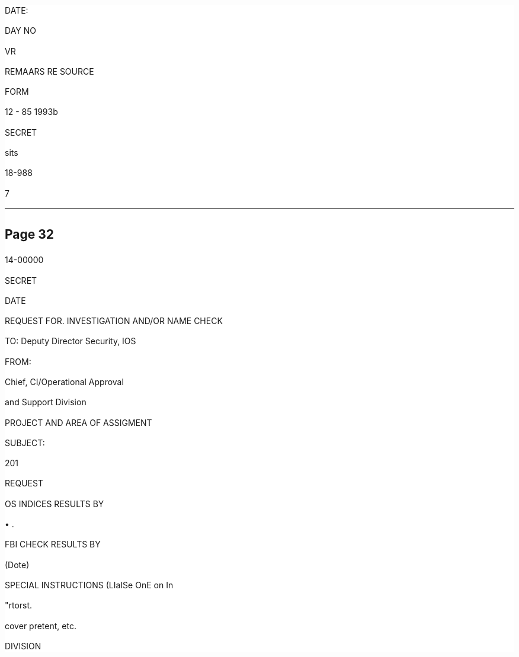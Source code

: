 DATE:

DAY NO

VR

REMAARS RE SOURCE

FORM

12 - 85 1993b

SECRET

sits

18-988

7

---

## Page 32

14-00000

SECRET

DATE

REQUEST FOR. INVESTIGATION AND/OR NAME CHECK

TO: Deputy Director Security, IOS

FROM:

Chief, CI/Operational Approval

and Support Division

PROJECT AND AREA OF ASSIGMENT

SUBJECT:

201

REQUEST

OS INDICES RESULTS BY

• .

FBI CHECK RESULTS BY

(Dote)

SPECIAL INSTRUCTIONS (LIaISe OnE on In

"rtorst.

cover pretent, etc.

DIVISION
